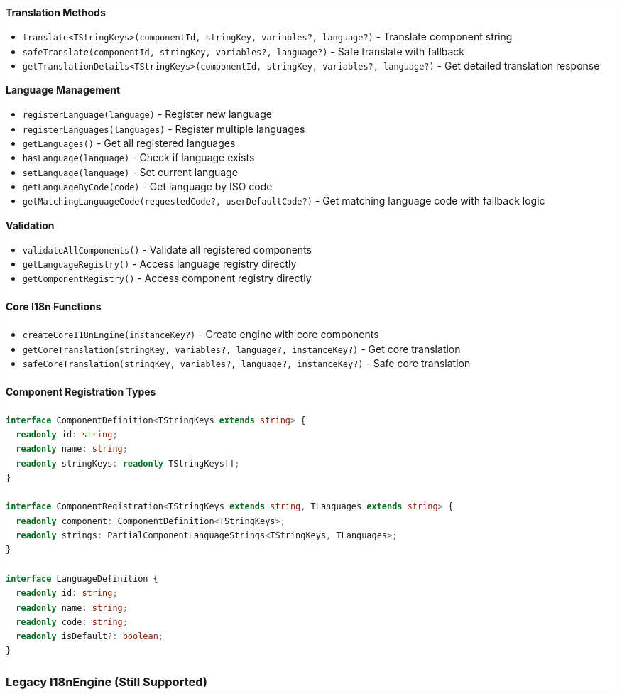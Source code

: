 **Translation Methods**

- `translate<TStringKeys>(componentId, stringKey, variables?, language?)` - Translate component string
- `safeTranslate(componentId, stringKey, variables?, language?)` - Safe translate with fallback
- `getTranslationDetails<TStringKeys>(componentId, stringKey, variables?, language?)` - Get detailed translation response

**Language Management**

- `registerLanguage(language)` - Register new language
- `registerLanguages(languages)` - Register multiple languages
- `getLanguages()` - Get all registered languages
- `hasLanguage(language)` - Check if language exists
- `setLanguage(language)` - Set current language
- `getLanguageByCode(code)` - Get language by ISO code
- `getMatchingLanguageCode(requestedCode?, userDefaultCode?)` - Get matching language code with fallback logic

**Validation**

- `validateAllComponents()` - Validate all registered components
- `getLanguageRegistry()` - Access language registry directly
- `getComponentRegistry()` - Access component registry directly

#### Core I18n Functions

- `createCoreI18nEngine(instanceKey?)` - Create engine with core components
- `getCoreTranslation(stringKey, variables?, language?, instanceKey?)` - Get core translation
- `safeCoreTranslation(stringKey, variables?, language?, instanceKey?)` - Safe core translation

#### Component Registration Types

```typescript
interface ComponentDefinition<TStringKeys extends string> {
  readonly id: string;
  readonly name: string;
  readonly stringKeys: readonly TStringKeys[];
}

interface ComponentRegistration<TStringKeys extends string, TLanguages extends string> {
  readonly component: ComponentDefinition<TStringKeys>;
  readonly strings: PartialComponentLanguageStrings<TStringKeys, TLanguages>;
}

interface LanguageDefinition {
  readonly id: string;
  readonly name: string;
  readonly code: string;
  readonly isDefault?: boolean;
}
```

### Legacy I18nEngine (Still Supported)
